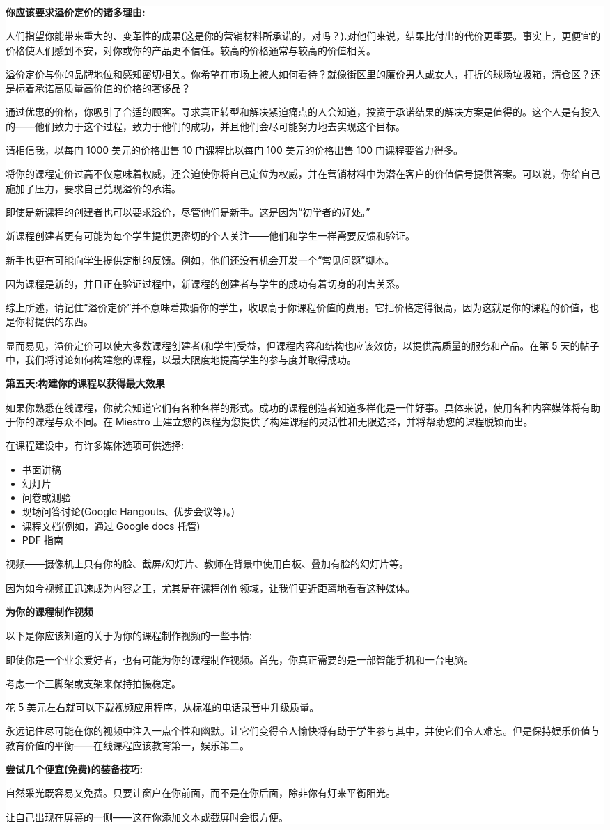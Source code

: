 **你应该要求溢价定价的诸多理由:**

人们指望你能带来重大的、变革性的成果(这是你的营销材料所承诺的，对吗？).对他们来说，结果比付出的代价更重要。事实上，更便宜的价格使人们感到不安，对你或你的产品更不信任。较高的价格通常与较高的价值相关。

溢价定价与你的品牌地位和感知密切相关。你希望在市场上被人如何看待？就像街区里的廉价男人或女人，打折的球场垃圾箱，清仓区？还是标着承诺高质量高价值的价格的奢侈品？

通过优惠的价格，你吸引了合适的顾客。寻求真正转型和解决紧迫痛点的人会知道，投资于承诺结果的解决方案是值得的。这个人是有投入的——他们致力于这个过程，致力于他们的成功，并且他们会尽可能努力地去实现这个目标。

请相信我，以每门 1000 美元的价格出售 10 门课程比以每门 100 美元的价格出售 100 门课程要省力得多。

将你的课程定价过高不仅意味着权威，还会迫使你将自己定位为权威，并在营销材料中为潜在客户的价值信号提供答案。可以说，你给自己施加了压力，要求自己兑现溢价的承诺。

即使是新课程的创建者也可以要求溢价，尽管他们是新手。这是因为“初学者的好处。”

新课程创建者更有可能为每个学生提供更密切的个人关注——他们和学生一样需要反馈和验证。

新手也更有可能向学生提供定制的反馈。例如，他们还没有机会开发一个“常见问题”脚本。

因为课程是新的，并且正在验证过程中，新课程的创建者与学生的成功有着切身的利害关系。

综上所述，请记住“溢价定价”并不意味着欺骗你的学生，收取高于你课程价值的费用。它把价格定得很高，因为这就是你的课程的价值，也是你将提供的东西。

显而易见，溢价定价可以使大多数课程创建者(和学生)受益，但课程内容和结构也应该效仿，以提供高质量的服务和产品。在第 5 天的帖子中，我们将讨论如何构建您的课程，以最大限度地提高学生的参与度并取得成功。

**第五天:构建你的课程以获得最大效果**

如果你熟悉在线课程，你就会知道它们有各种各样的形式。成功的课程创造者知道多样化是一件好事。具体来说，使用各种内容媒体将有助于你的课程与众不同。在 Miestro 上建立您的课程为您提供了构建课程的灵活性和无限选择，并将帮助您的课程脱颖而出。

在课程建设中，有许多媒体选项可供选择:

*   书面讲稿
*   幻灯片
*   问卷或测验
*   现场问答讨论(Google Hangouts、优步会议等)。)
*   课程文档(例如，通过 Google docs 托管)
*   PDF 指南

视频——摄像机上只有你的脸、截屏/幻灯片、教师在背景中使用白板、叠加有脸的幻灯片等。

因为如今视频正迅速成为内容之王，尤其是在课程创作领域，让我们更近距离地看看这种媒体。

**为你的课程制作视频**

以下是你应该知道的关于为你的课程制作视频的一些事情:

即使你是一个业余爱好者，也有可能为你的课程制作视频。首先，你真正需要的是一部智能手机和一台电脑。

考虑一个三脚架或支架来保持拍摄稳定。

花 5 美元左右就可以下载视频应用程序，从标准的电话录音中升级质量。

永远记住尽可能在你的视频中注入一点个性和幽默。让它们变得令人愉快将有助于学生参与其中，并使它们令人难忘。但是保持娱乐价值与教育价值的平衡——在线课程应该教育第一，娱乐第二。

**尝试几个便宜(免费)的装备技巧:**

自然采光既容易又免费。只要让窗户在你前面，而不是在你后面，除非你有灯来平衡阳光。

让自己出现在屏幕的一侧——这在你添加文本或截屏时会很方便。
